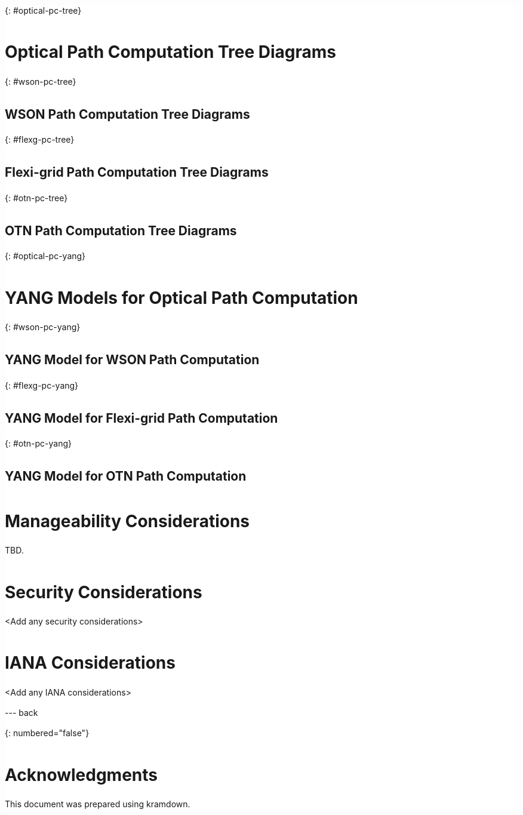 {: #optical-pc-tree}

# Optical Path Computation Tree Diagrams

{: #wson-pc-tree}

## WSON Path Computation Tree Diagrams

{: #flexg-pc-tree}

## Flexi-grid Path Computation Tree Diagrams

{: #otn-pc-tree}

## OTN Path Computation Tree Diagrams

{: #optical-pc-yang}

# YANG Models for Optical Path Computation

{: #wson-pc-yang}

## YANG Model for WSON Path Computation

{: #flexg-pc-yang}

## YANG Model for Flexi-grid Path Computation

{: #otn-pc-yang}

## YANG Model for OTN Path Computation

# Manageability Considerations

  TBD. 

# Security Considerations

  \<Add any security considerations>

# IANA Considerations

  \<Add any IANA considerations>

--- back

{: numbered="false"}

# Acknowledgments

   This document was prepared using kramdown.
